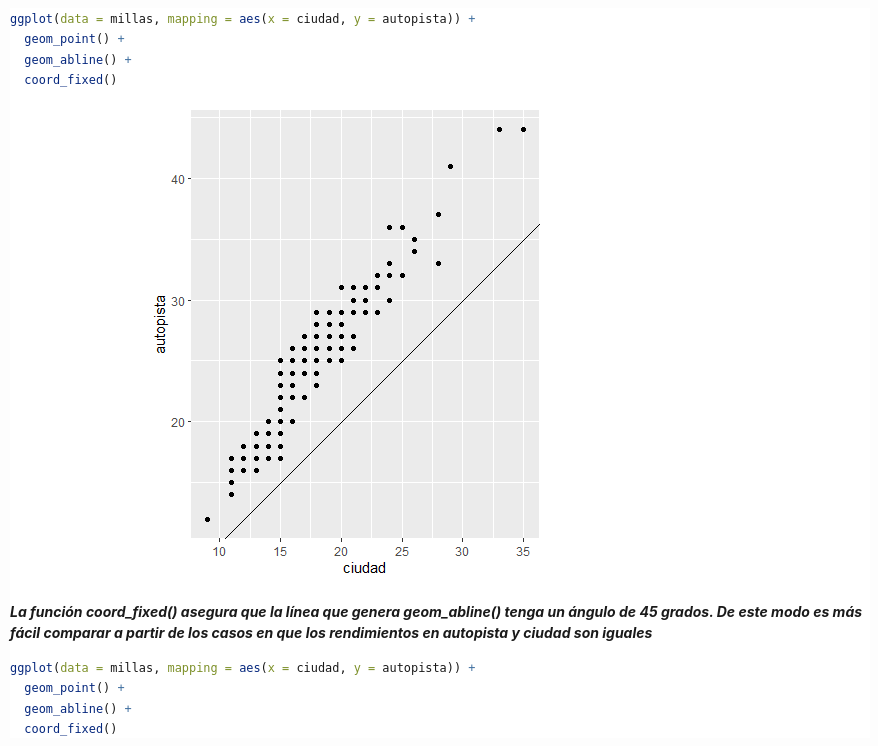 ``` r
ggplot(data = millas, mapping = aes(x = ciudad, y = autopista)) +
  geom_point() +
  geom_abline() +
  coord_fixed()
```

![](Tarea-4-Ggplot2--Grupo-19_files/figure-gfm/unnamed-chunk-40-1.png)

***La función coord_fixed() asegura que la línea que genera
geom_abline() tenga un ángulo de 45 grados. De este modo es más fácil
comparar a partir de los casos en que los rendimientos en autopista y
ciudad son iguales***

``` r
ggplot(data = millas, mapping = aes(x = ciudad, y = autopista)) +
  geom_point() +
  geom_abline() +
  coord_fixed()
```
